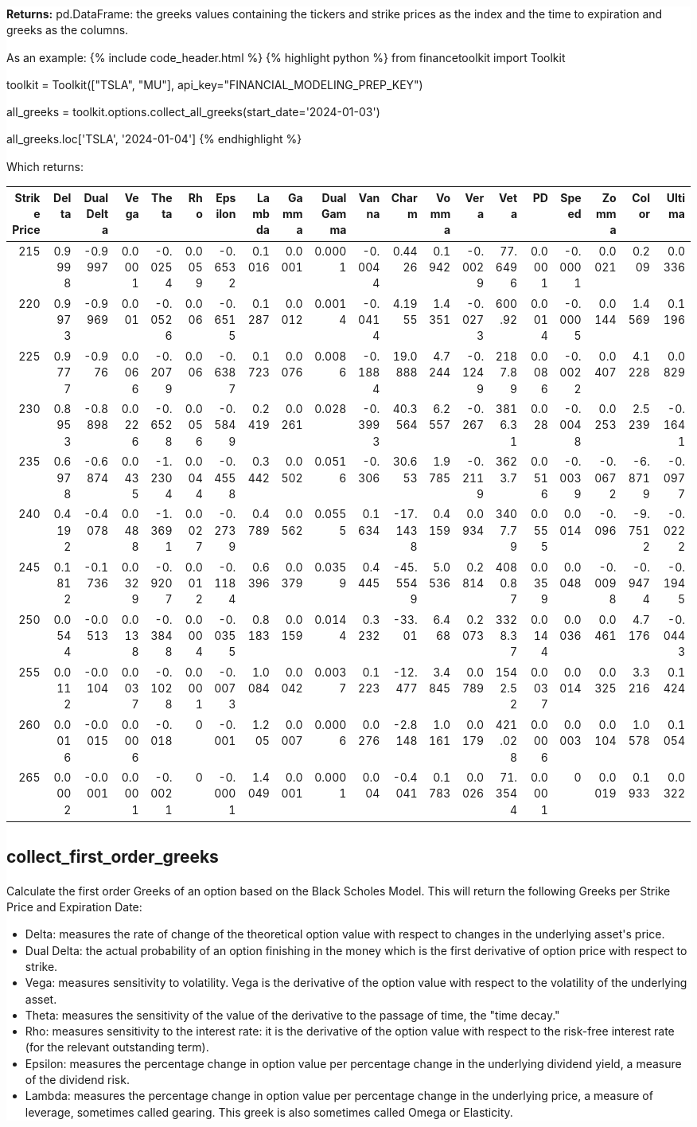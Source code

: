  **Returns:**
 pd.DataFrame: the greeks values containing the tickers and strike prices as the index and the
 time to expiration and greeks as the columns.

 As an example:
{% include code_header.html %}
{% highlight python %}
from financetoolkit import Toolkit

toolkit = Toolkit(["TSLA", "MU"], api_key="FINANCIAL_MODELING_PREP_KEY")

all_greeks = toolkit.options.collect_all_greeks(start_date='2024-01-03')

all_greeks.loc['TSLA', '2024-01-04']
{% endhighlight %}


Which returns:

| Strike Price | Delta | Dual Delta | Vega | Theta | Rho | Epsilon | Lambda | Gamma | Dual Gamma | Vanna | Charm | Vomma | Vera | Veta | PD | Speed | Zomma | Color | Ultima |
 |---------------:|--------:|-------------:|-------:|--------:|-------:|----------:|---------:|--------:|-------------:|--------:|---------:|--------:|--------:|----------:|-------:|--------:|--------:|--------:|---------:|
 | 215 | 0.9998 | -0.9997 | 0.0001 | -0.0254 | 0.0059 | -0.6532 | 0.1016 | 0.0001 | 0.0001 | -0.0044 | 0.4426 | 0.1942 | -0.0029 | 77.6496 | 0.0001 | -0.0001 | 0.0021 | 0.209 | 0.0336 |
 | 220 | 0.9973 | -0.9969 | 0.001 | -0.0526 | 0.006 | -0.6515 | 0.1287 | 0.0012 | 0.0014 | -0.0414 | 4.1955 | 1.4351 | -0.0273 | 600.92 | 0.0014 | -0.0005 | 0.0144 | 1.4569 | 0.1196 |
 | 225 | 0.9777 | -0.976 | 0.0066 | -0.2079 | 0.006 | -0.6387 | 0.1723 | 0.0076 | 0.0086 | -0.1884 | 19.0888 | 4.7244 | -0.1249 | 2187.89 | 0.0086 | -0.0022 | 0.0407 | 4.1228 | 0.0829 |
 | 230 | 0.8953 | -0.8898 | 0.0226 | -0.6528 | 0.0056 | -0.5849 | 0.2419 | 0.0261 | 0.028 | -0.3993 | 40.3564 | 6.2557 | -0.267 | 3816.31 | 0.028 | -0.0048 | 0.0253 | 2.5239 | -0.1641 |
 | 235 | 0.6978 | -0.6874 | 0.0435 | -1.2304 | 0.0044 | -0.4558 | 0.3442 | 0.0502 | 0.0516 | -0.306 | 30.653 | 1.9785 | -0.2119 | 3623.7 | 0.0516 | -0.0039 | -0.0672 | -6.8719 | -0.0977 |
 | 240 | 0.4192 | -0.4078 | 0.0488 | -1.3691 | 0.0027 | -0.2739 | 0.4789 | 0.0562 | 0.0555 | 0.1634 | -17.1438 | 0.4159 | 0.0934 | 3407.79 | 0.0555 | 0.0014 | -0.096 | -9.7512 | -0.0222 |
 | 245 | 0.1812 | -0.1736 | 0.0329 | -0.9207 | 0.0012 | -0.1184 | 0.6396 | 0.0379 | 0.0359 | 0.4445 | -45.5549 | 5.0536 | 0.2814 | 4080.87 | 0.0359 | 0.0048 | -0.0098 | -0.9474 | -0.1945 |
 | 250 | 0.0544 | -0.0513 | 0.0138 | -0.3848 | 0.0004 | -0.0355 | 0.8183 | 0.0159 | 0.0144 | 0.3232 | -33.01 | 6.468 | 0.2073 | 3328.37 | 0.0144 | 0.0036 | 0.0461 | 4.7176 | -0.0443 |
 | 255 | 0.0112 | -0.0104 | 0.0037 | -0.1028 | 0.0001 | -0.0073 | 1.0084 | 0.0042 | 0.0037 | 0.1223 | -12.477 | 3.4845 | 0.0789 | 1542.52 | 0.0037 | 0.0014 | 0.0325 | 3.3216 | 0.1424 |
 | 260 | 0.0016 | -0.0015 | 0.0006 | -0.018 | 0 | -0.001 | 1.205 | 0.0007 | 0.0006 | 0.0276 | -2.8148 | 1.0161 | 0.0179 | 421.028 | 0.0006 | 0.0003 | 0.0104 | 1.0578 | 0.1054 |
 | 265 | 0.0002 | -0.0001 | 0.0001 | -0.0021 | 0 | -0.0001 | 1.4049 | 0.0001 | 0.0001 | 0.004 | -0.4041 | 0.1783 | 0.0026 | 71.3544 | 0.0001 | 0 | 0.0019 | 0.1933 | 0.0322 |

## collect_first_order_greeks
Calculate the first order Greeks of an option based on the Black Scholes Model. This will return the following Greeks per Strike Price and Expiration Date:


- Delta: measures the rate of change of the theoretical option value with respect to changes in the underlying asset's price. 
- Dual Delta: the actual probability of an option finishing in the money which is the first derivative of option price with respect to strike. 
- Vega: measures sensitivity to volatility. Vega is the derivative of the option value with respect to the volatility of the underlying asset. 
- Theta: measures the sensitivity of the value of the derivative to the passage of time, the "time decay." 
- Rho: measures sensitivity to the interest rate: it is the derivative of the option value with respect to the risk-free interest rate (for the relevant outstanding term). 
- Epsilon: measures the percentage change in option value per percentage change in the underlying dividend yield, a measure of the dividend risk. 
- Lambda: measures the percentage change in option value per percentage change in the underlying price, a measure of leverage, sometimes called gearing. This greek is also sometimes called Omega or Elasticity.
